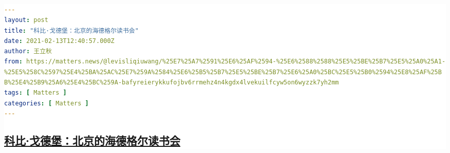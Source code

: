 ```yaml
---
layout: post
title: "科比·戈德堡：北京的海德格尔读书会"
date: 2021-02-13T12:40:57.000Z
author: 王立秋
from: https://matters.news/@levisliqiuwang/%25E7%25A7%2591%25E6%25AF%2594-%25E6%2588%2588%25E5%25BE%25B7%25E5%25A0%25A1-%25E5%258C%2597%25E4%25BA%25AC%25E7%259A%2584%25E6%25B5%25B7%25E5%25BE%25B7%25E6%25A0%25BC%25E5%25B0%2594%25E8%25AF%25BB%25E4%25B9%25A6%25E4%25BC%259A-bafyreierykkufojbv6rrmehz4n4kgdx4lvekuilfcyw5on6wyzzk7yh2mm
tags: [ Matters ]
categories: [ Matters ]
---
```


[科比·戈德堡：北京的海德格尔读书会](https://matters.news/@levisliqiuwang/%25E7%25A7%2591%25E6%25AF%2594-%25E6%2588%2588%25E5%25BE%25B7%25E5%25A0%25A1-%25E5%258C%2597%25E4%25BA%25AC%25E7%259A%2584%25E6%25B5%25B7%25E5%25BE%25B7%25E6%25A0%25BC%25E5%25B0%2594%25E8%25AF%25BB%25E4%25B9%25A6%25E4%25BC%259A-bafyreierykkufojbv6rrmehz4n4kgdx4lvekuilfcyw5on6wyzzk7yh2mm)
------

<div>
